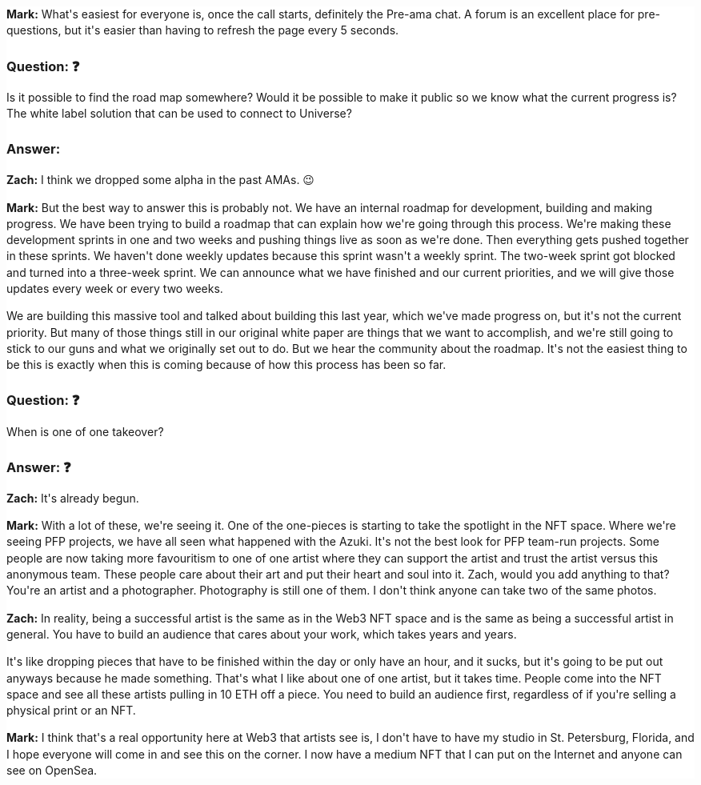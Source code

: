 **Mark:** What's easiest for everyone is, once the call starts, definitely the Pre-ama chat. A forum is an excellent place for pre-questions, but it's easier than having to refresh the page every 5 seconds.


### **Question:** ❓

Is it possible to find the road map somewhere? Would it be possible to make it public so we know what the current progress is? The white label solution that can be used to connect to Universe?

### **Answer:**

**Zach:** I think we dropped some alpha in the past AMAs. 😉

**Mark:** But the best way to answer this is probably not. We have an internal roadmap for development, building and making progress. We have been trying to build a roadmap that can explain how we're going through this process. We're making these development sprints in one and two weeks and pushing things live as soon as we're done. Then everything gets pushed together in these sprints. We haven't done weekly updates because this sprint wasn't a weekly sprint. The two-week sprint got blocked and turned into a three-week sprint. We can announce what we have finished and our current priorities, and we will give those updates every week or every two weeks. 

We are building this massive tool and talked about building this last year, which we've made progress on, but it's not the current priority. But many of those things still in our original white paper are things that we want to accomplish, and we're still going to stick to our guns and what we originally set out to do. But we hear the community about the roadmap. It's not the easiest thing to be this is exactly when this is coming because of how this process has been so far.

### **Question:** ❓

When is one of one takeover?

### **Answer:** ❓

**Zach:** It's already begun.

**Mark:** With a lot of these, we're seeing it. One of the one-pieces is starting to take the spotlight in the NFT space. Where we're seeing PFP projects, we have all seen what happened with the Azuki. It's not the best look for PFP team-run projects. Some people are now taking more favouritism to one of one artist where they can support the artist and trust the artist versus this anonymous team. These people care about their art and put their heart and soul into it. Zach, would you add anything to that? You're an artist and a photographer. Photography is still one of them. I don't think anyone can take two of the same photos.

**Zach:** In reality, being a successful artist is the same as in the Web3 NFT space and is the same as being a successful artist in general. You have to build an audience that cares about your work, which takes years and years. 

 It's like dropping pieces that have to be finished within the day or only have an hour, and it sucks, but it's going to be put out anyways because he made something. That's what I like about one of one artist, but it takes time. People come into the NFT space and see all these artists pulling in 10 ETH off a piece. You need to build an audience first, regardless of if you're selling a physical print or an NFT.

**Mark:** I think that's a real opportunity here at Web3 that artists see is, I don't have to have my studio in St. Petersburg, Florida, and I hope everyone will come in and see this on the corner. I now have a medium NFT that I can put on the Internet and anyone can see on OpenSea. 

